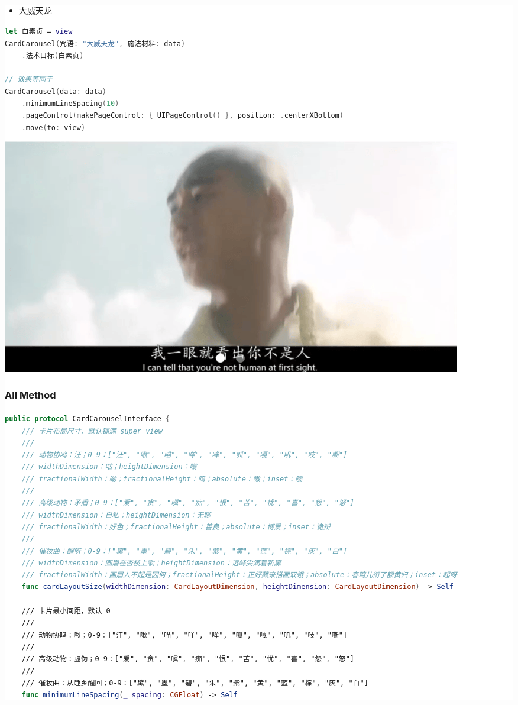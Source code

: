 - 大威天龙

```swift
let 白素贞 = view
CardCarousel(咒语: "大威天龙", 施法材料: data)
    .法术目标(白素贞)

// 效果等同于
CardCarousel(data: data)
    .minimumLineSpacing(10)
    .pageControl(makePageControl: { UIPageControl() }, position: .centerXBottom)
    .move(to: view)
```

![大威天龙](./Assets/大威天龙.gif)



### All Method

```swift
public protocol CardCarouselInterface {
    /// 卡片布局尺寸，默认铺满 super view
    ///
    /// 动物协鸣：汪；0-9：["汪", "啾", "喵", "咩", "哞", "呱", "嘎", "叽", "吱", "嘶"]
    /// widthDimension：咕；heightDimension：嗡
    /// fractionalWidth：呦；fractionalHeight：呜；absolute：嗷；inset：嘤
    ///
    /// 高级动物：矛盾；0-9：["爱", "贪", "嗔", "痴", "恨", "苦", "忧", "喜", "怨", "怒"]
    /// widthDimension：自私；heightDimension：无聊
    /// fractionalWidth：好色；fractionalHeight：善良；absolute：博爱；inset：诡辩
    ///
    /// 催妆曲：醒呀；0-9：["黛", "墨", "碧", "朱", "紫", "黄", "蓝", "棕", "灰", "白"]
    /// widthDimension：画眉在杏枝上歌；heightDimension：远峰尖滴着新黛
    /// fractionalWidth：画眉人不起是因何；fractionalHeight：正好蘸来描画双蛾；absolute：春莺儿衔了额黄归；inset：起呀
    func cardLayoutSize(widthDimension: CardLayoutDimension, heightDimension: CardLayoutDimension) -> Self
    
    /// 卡片最小间距，默认 0
    ///
    /// 动物协鸣：啾；0-9：["汪", "啾", "喵", "咩", "哞", "呱", "嘎", "叽", "吱", "嘶"]
    ///
    /// 高级动物：虚伪；0-9：["爱", "贪", "嗔", "痴", "恨", "苦", "忧", "喜", "怨", "怒"]
    ///
    /// 催妆曲：从睡乡醒回；0-9：["黛", "墨", "碧", "朱", "紫", "黄", "蓝", "棕", "灰", "白"]
    func minimumLineSpacing(_ spacing: CGFloat) -> Self
```